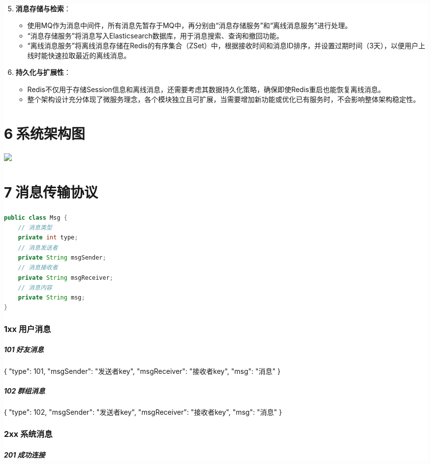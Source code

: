 5. **消息存储与检索**：
   - 使用MQ作为消息中间件，所有消息先暂存于MQ中，再分别由“消息存储服务”和“离线消息服务”进行处理。
   - “消息存储服务”将消息写入Elasticsearch数据库，用于消息搜索、查询和撤回功能。
   - “离线消息服务”将离线消息存储在Redis的有序集合（ZSet）中，根据接收时间和消息ID排序，并设置过期时间（3天），以便用户上线时能快速拉取最近的离线消息。

6. **持久化与扩展性**：
   - Redis不仅用于存储Session信息和离线消息，还需要考虑其数据持久化策略，确保即使Redis重启也能恢复离线消息。
   - 整个架构设计充分体现了微服务理念，各个模块独立且可扩展，当需要增加新功能或优化已有服务时，不会影响整体架构稳定性。

# <span id="6">6 系统架构图</span>

![](https://picgotuchaung.oss-cn-beijing.aliyuncs.com/202403210847117.png)

# <span id="7">7 消息传输协议</span>

```java
public class Msg {
	// 消息类型
    private int type;
    // 消息发送者
    private String msgSender;
    // 消息接收者
    private String msgReceiver;
    // 消息内容
    private String msg;
}
```

### 1xx 用户消息

##### 101 好友消息

{
  "type": 101,
  "msgSender": "发送者key",
  "msgReceiver": "接收者key",
  "msg": "消息"
}

##### 102 群组消息

{
  "type": 102,
  "msgSender": "发送者key",
  "msgReceiver": "接收者key",
  "msg": "消息"
}

### 2xx 系统消息

##### 201 成功连接
